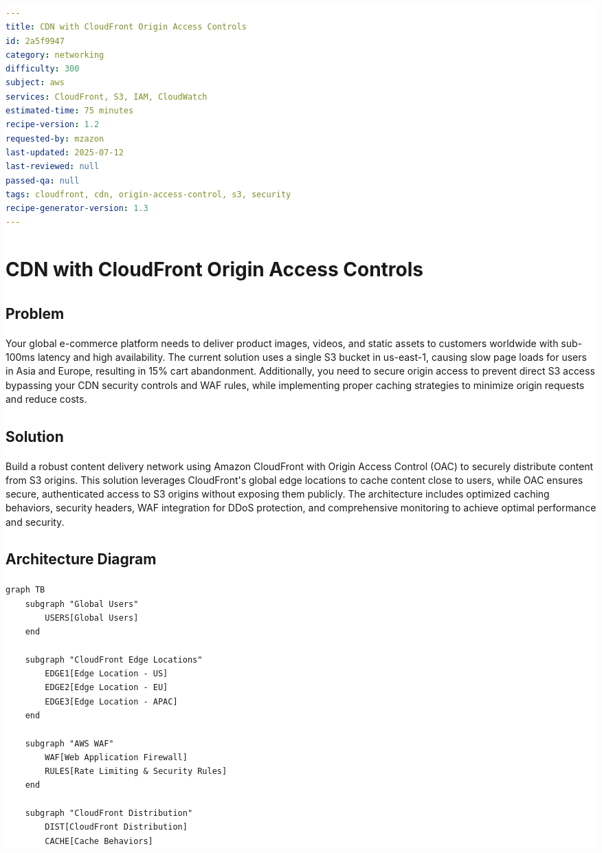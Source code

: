 ```yaml
---
title: CDN with CloudFront Origin Access Controls
id: 2a5f9947
category: networking
difficulty: 300
subject: aws
services: CloudFront, S3, IAM, CloudWatch
estimated-time: 75 minutes
recipe-version: 1.2
requested-by: mzazon
last-updated: 2025-07-12
last-reviewed: null
passed-qa: null
tags: cloudfront, cdn, origin-access-control, s3, security
recipe-generator-version: 1.3
---
```


# CDN with CloudFront Origin Access Controls


## Problem

Your global e-commerce platform needs to deliver product images, videos, and static assets to customers worldwide with sub-100ms latency and high availability. The current solution uses a single S3 bucket in us-east-1, causing slow page loads for users in Asia and Europe, resulting in 15% cart abandonment. Additionally, you need to secure origin access to prevent direct S3 access bypassing your CDN security controls and WAF rules, while implementing proper caching strategies to minimize origin requests and reduce costs.

## Solution

Build a robust content delivery network using Amazon CloudFront with Origin Access Control (OAC) to securely distribute content from S3 origins. This solution leverages CloudFront's global edge locations to cache content close to users, while OAC ensures secure, authenticated access to S3 origins without exposing them publicly. The architecture includes optimized caching behaviors, security headers, WAF integration for DDoS protection, and comprehensive monitoring to achieve optimal performance and security.

## Architecture Diagram

```mermaid
graph TB
    subgraph "Global Users"
        USERS[Global Users]
    end
    
    subgraph "CloudFront Edge Locations"
        EDGE1[Edge Location - US]
        EDGE2[Edge Location - EU]
        EDGE3[Edge Location - APAC]
    end
    
    subgraph "AWS WAF"
        WAF[Web Application Firewall]
        RULES[Rate Limiting & Security Rules]
    end
    
    subgraph "CloudFront Distribution"
        DIST[CloudFront Distribution]
        CACHE[Cache Behaviors]
```